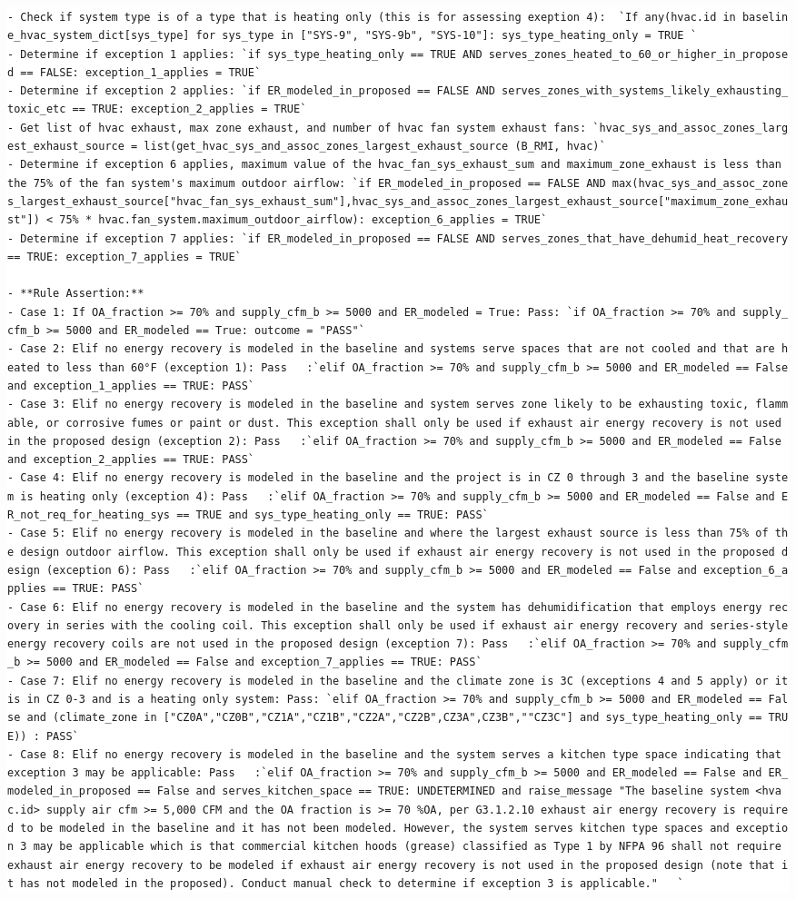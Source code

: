     
    - Check if system type is of a type that is heating only (this is for assessing exeption 4):  `If any(hvac.id in baseline_hvac_system_dict[sys_type] for sys_type in ["SYS-9", "SYS-9b", "SYS-10"]: sys_type_heating_only = TRUE `       
    - Determine if exception 1 applies: `if sys_type_heating_only == TRUE AND serves_zones_heated_to_60_or_higher_in_proposed == FALSE: exception_1_applies = TRUE`  
    - Determine if exception 2 applies: `if ER_modeled_in_proposed == FALSE AND serves_zones_with_systems_likely_exhausting_toxic_etc == TRUE: exception_2_applies = TRUE`  
    - Get list of hvac exhaust, max zone exhaust, and number of hvac fan system exhaust fans: `hvac_sys_and_assoc_zones_largest_exhaust_source = list(get_hvac_sys_and_assoc_zones_largest_exhaust_source (B_RMI, hvac)`  
    - Determine if exception 6 applies, maximum value of the hvac_fan_sys_exhaust_sum and maximum_zone_exhaust is less than the 75% of the fan system's maximum outdoor airflow: `if ER_modeled_in_proposed == FALSE AND max(hvac_sys_and_assoc_zones_largest_exhaust_source["hvac_fan_sys_exhaust_sum"],hvac_sys_and_assoc_zones_largest_exhaust_source["maximum_zone_exhaust"]) < 75% * hvac.fan_system.maximum_outdoor_airflow): exception_6_applies = TRUE`  
    - Determine if exception 7 applies: `if ER_modeled_in_proposed == FALSE AND serves_zones_that_have_dehumid_heat_recovery == TRUE: exception_7_applies = TRUE`  
            
    - **Rule Assertion:** 
    - Case 1: If OA_fraction >= 70% and supply_cfm_b >= 5000 and ER_modeled = True: Pass: `if OA_fraction >= 70% and supply_cfm_b >= 5000 and ER_modeled == True: outcome = "PASS"`  
    - Case 2: Elif no energy recovery is modeled in the baseline and systems serve spaces that are not cooled and that are heated to less than 60°F (exception 1): Pass   :`elif OA_fraction >= 70% and supply_cfm_b >= 5000 and ER_modeled == False and exception_1_applies == TRUE: PASS`  
    - Case 3: Elif no energy recovery is modeled in the baseline and system serves zone likely to be exhausting toxic, flammable, or corrosive fumes or paint or dust. This exception shall only be used if exhaust air energy recovery is not used in the proposed design (exception 2): Pass   :`elif OA_fraction >= 70% and supply_cfm_b >= 5000 and ER_modeled == False and exception_2_applies == TRUE: PASS`  
    - Case 4: Elif no energy recovery is modeled in the baseline and the project is in CZ 0 through 3 and the baseline system is heating only (exception 4): Pass   :`elif OA_fraction >= 70% and supply_cfm_b >= 5000 and ER_modeled == False and ER_not_req_for_heating_sys == TRUE and sys_type_heating_only == TRUE: PASS`  
    - Case 5: Elif no energy recovery is modeled in the baseline and where the largest exhaust source is less than 75% of the design outdoor airflow. This exception shall only be used if exhaust air energy recovery is not used in the proposed design (exception 6): Pass   :`elif OA_fraction >= 70% and supply_cfm_b >= 5000 and ER_modeled == False and exception_6_applies == TRUE: PASS`  
    - Case 6: Elif no energy recovery is modeled in the baseline and the system has dehumidification that employs energy recovery in series with the cooling coil. This exception shall only be used if exhaust air energy recovery and series-style energy recovery coils are not used in the proposed design (exception 7): Pass   :`elif OA_fraction >= 70% and supply_cfm_b >= 5000 and ER_modeled == False and exception_7_applies == TRUE: PASS`  
    - Case 7: Elif no energy recovery is modeled in the baseline and the climate zone is 3C (exceptions 4 and 5 apply) or it is in CZ 0-3 and is a heating only system: Pass: `elif OA_fraction >= 70% and supply_cfm_b >= 5000 and ER_modeled == False and (climate_zone in ["CZ0A","CZ0B","CZ1A","CZ1B","CZ2A","CZ2B",CZ3A",CZ3B",""CZ3C"] and sys_type_heating_only == TRUE)) : PASS`  
    - Case 8: Elif no energy recovery is modeled in the baseline and the system serves a kitchen type space indicating that exception 3 may be applicable: Pass   :`elif OA_fraction >= 70% and supply_cfm_b >= 5000 and ER_modeled == False and ER_modeled_in_proposed == False and serves_kitchen_space == TRUE: UNDETERMINED and raise_message "The baseline system <hvac.id> supply air cfm >= 5,000 CFM and the OA fraction is >= 70 %OA, per G3.1.2.10 exhaust air energy recovery is required to be modeled in the baseline and it has not been modeled. However, the system serves kitchen type spaces and exception 3 may be applicable which is that commercial kitchen hoods (grease) classified as Type 1 by NFPA 96 shall not require exhaust air energy recovery to be modeled if exhaust air energy recovery is not used in the proposed design (note that it has not modeled in the proposed). Conduct manual check to determine if exception 3 is applicable."   `  